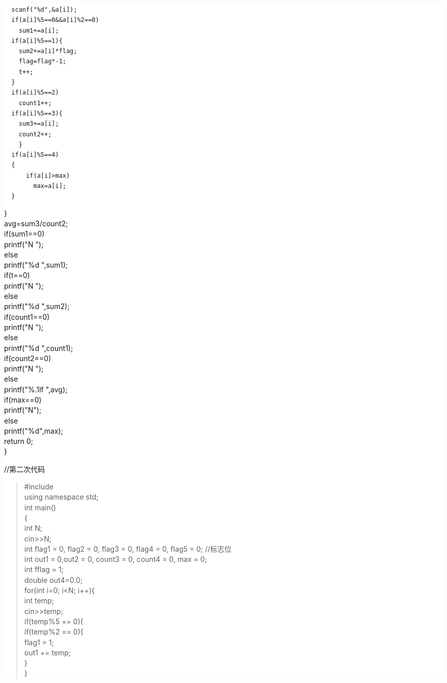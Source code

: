       scanf("%d",&a[i]);  
      if(a[i]%5==0&&a[i]%2==0)  
        sum1+=a[i];  
      if(a[i]%5==1){  
        sum2+=a[i]*flag;  
        flag=flag*-1;  
        t++;  
      }  
      if(a[i]%5==2)  
        count1++;  
      if(a[i]%5==3){  
        sum3+=a[i];  
        count2++;  
        }  
      if(a[i]%5==4)  
      {  
          if(a[i]>max)  
            max=a[i];  
      }  
  }  
  avg=sum3/count2;  
  if(sum1==0)  
    printf("N ");  
  else  
    printf("%d ",sum1);  
  if(t==0)  
    printf("N ");  
  else  
    printf("%d ",sum2);  
  if(count1==0)   
    printf("N ");  
  else  
    printf("%d ",count1);  
  if(count2==0)  
    printf("N ");  
  else  
    printf("%.1lf ",avg);  
  if(max==0)  
    printf("N");  
  else  
    printf("%d",max);  
  return 0;  
}  
 
//第二次代码  
>#include<iostream>  
using namespace std;  
int main()  
{  
 	int N;  
	cin>>N;  
	int flag1 = 0, flag2 = 0, flag3 = 0, flag4 = 0, flag5 = 0;  //标志位  
	int out1 = 0,out2 = 0, count3 = 0, count4 = 0, max = 0;  
	int fflag = 1;  
	double out4=0.0;  
	for(int i=0; i<N; i++){  
		int temp;  
		cin>>temp;  
		if(temp%5 == 0){  
			if(temp%2 == 0){  
				flag1 = 1;  
				out1 += temp;  
			}  
		}  